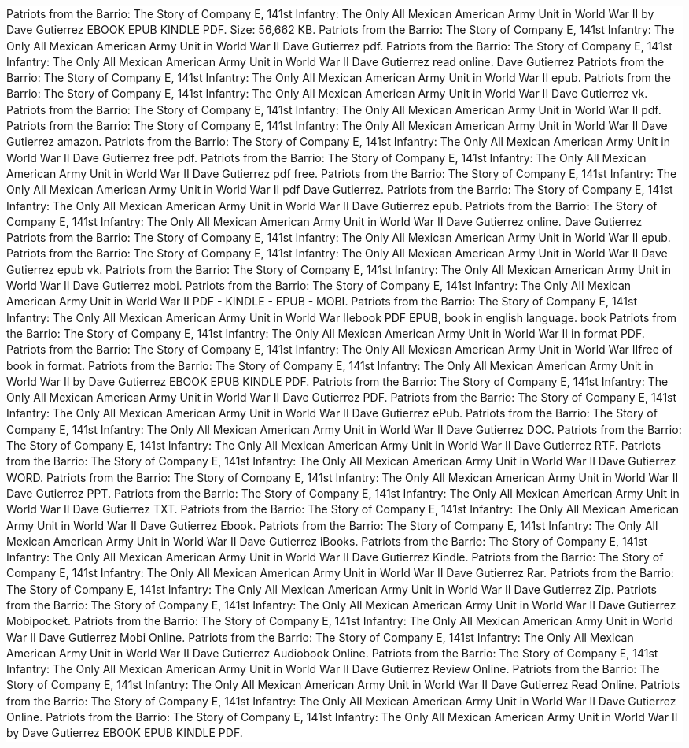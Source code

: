 Patriots from the Barrio: The Story of Company E, 141st Infantry: The Only All Mexican American Army Unit in World War II by Dave Gutierrez EBOOK EPUB KINDLE PDF. Size: 56,662 KB. Patriots from the Barrio: The Story of Company E, 141st Infantry: The Only All Mexican American Army Unit in World War II Dave Gutierrez pdf. Patriots from the Barrio: The Story of Company E, 141st Infantry: The Only All Mexican American Army Unit in World War II Dave Gutierrez read online. Dave Gutierrez Patriots from the Barrio: The Story of Company E, 141st Infantry: The Only All Mexican American Army Unit in World War II epub. Patriots from the Barrio: The Story of Company E, 141st Infantry: The Only All Mexican American Army Unit in World War II Dave Gutierrez vk. Patriots from the Barrio: The Story of Company E, 141st Infantry: The Only All Mexican American Army Unit in World War II pdf. Patriots from the Barrio: The Story of Company E, 141st Infantry: The Only All Mexican American Army Unit in World War II Dave Gutierrez amazon. Patriots from the Barrio: The Story of Company E, 141st Infantry: The Only All Mexican American Army Unit in World War II Dave Gutierrez free pdf. Patriots from the Barrio: The Story of Company E, 141st Infantry: The Only All Mexican American Army Unit in World War II Dave Gutierrez pdf free. Patriots from the Barrio: The Story of Company E, 141st Infantry: The Only All Mexican American Army Unit in World War II pdf Dave Gutierrez. Patriots from the Barrio: The Story of Company E, 141st Infantry: The Only All Mexican American Army Unit in World War II Dave Gutierrez epub. Patriots from the Barrio: The Story of Company E, 141st Infantry: The Only All Mexican American Army Unit in World War II Dave Gutierrez online. Dave Gutierrez Patriots from the Barrio: The Story of Company E, 141st Infantry: The Only All Mexican American Army Unit in World War II epub. Patriots from the Barrio: The Story of Company E, 141st Infantry: The Only All Mexican American Army Unit in World War II Dave Gutierrez epub vk. Patriots from the Barrio: The Story of Company E, 141st Infantry: The Only All Mexican American Army Unit in World War II Dave Gutierrez mobi. Patriots from the Barrio: The Story of Company E, 141st Infantry: The Only All Mexican American Army Unit in World War II PDF - KINDLE - EPUB - MOBI. Patriots from the Barrio: The Story of Company E, 141st Infantry: The Only All Mexican American Army Unit in World War IIebook PDF EPUB, book in english language. book Patriots from the Barrio: The Story of Company E, 141st Infantry: The Only All Mexican American Army Unit in World War II in format PDF. Patriots from the Barrio: The Story of Company E, 141st Infantry: The Only All Mexican American Army Unit in World War IIfree of book in format. Patriots from the Barrio: The Story of Company E, 141st Infantry: The Only All Mexican American Army Unit in World War II by Dave Gutierrez EBOOK EPUB KINDLE PDF. Patriots from the Barrio: The Story of Company E, 141st Infantry: The Only All Mexican American Army Unit in World War II Dave Gutierrez PDF. Patriots from the Barrio: The Story of Company E, 141st Infantry: The Only All Mexican American Army Unit in World War II Dave Gutierrez ePub. Patriots from the Barrio: The Story of Company E, 141st Infantry: The Only All Mexican American Army Unit in World War II Dave Gutierrez DOC. Patriots from the Barrio: The Story of Company E, 141st Infantry: The Only All Mexican American Army Unit in World War II Dave Gutierrez RTF. Patriots from the Barrio: The Story of Company E, 141st Infantry: The Only All Mexican American Army Unit in World War II Dave Gutierrez WORD. Patriots from the Barrio: The Story of Company E, 141st Infantry: The Only All Mexican American Army Unit in World War II Dave Gutierrez PPT. Patriots from the Barrio: The Story of Company E, 141st Infantry: The Only All Mexican American Army Unit in World War II Dave Gutierrez TXT. Patriots from the Barrio: The Story of Company E, 141st Infantry: The Only All Mexican American Army Unit in World War II Dave Gutierrez Ebook. Patriots from the Barrio: The Story of Company E, 141st Infantry: The Only All Mexican American Army Unit in World War II Dave Gutierrez iBooks. Patriots from the Barrio: The Story of Company E, 141st Infantry: The Only All Mexican American Army Unit in World War II Dave Gutierrez Kindle. Patriots from the Barrio: The Story of Company E, 141st Infantry: The Only All Mexican American Army Unit in World War II Dave Gutierrez Rar. Patriots from the Barrio: The Story of Company E, 141st Infantry: The Only All Mexican American Army Unit in World War II Dave Gutierrez Zip. Patriots from the Barrio: The Story of Company E, 141st Infantry: The Only All Mexican American Army Unit in World War II Dave Gutierrez Mobipocket. Patriots from the Barrio: The Story of Company E, 141st Infantry: The Only All Mexican American Army Unit in World War II Dave Gutierrez Mobi Online. Patriots from the Barrio: The Story of Company E, 141st Infantry: The Only All Mexican American Army Unit in World War II Dave Gutierrez Audiobook Online. Patriots from the Barrio: The Story of Company E, 141st Infantry: The Only All Mexican American Army Unit in World War II Dave Gutierrez Review Online. Patriots from the Barrio: The Story of Company E, 141st Infantry: The Only All Mexican American Army Unit in World War II Dave Gutierrez Read Online. Patriots from the Barrio: The Story of Company E, 141st Infantry: The Only All Mexican American Army Unit in World War II Dave Gutierrez Online. Patriots from the Barrio: The Story of Company E, 141st Infantry: The Only All Mexican American Army Unit in World War II by Dave Gutierrez EBOOK EPUB KINDLE PDF.
